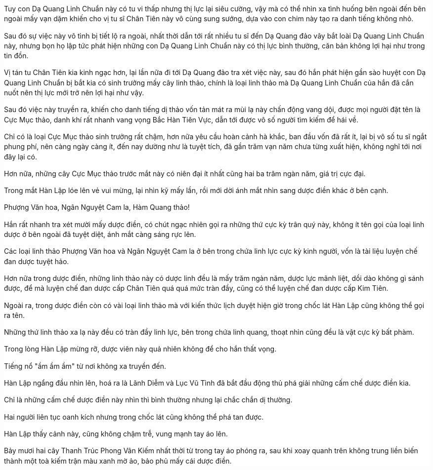 Tuy con Dạ Quang Linh Chuẩn này có tu vi thấp nhưng thị lực lại siêu cường, vậy mà có thể nhìn xa tình huống bên ngoài đến bên ngoài mấy vạn dặm khiến cho vị tu sĩ Chân Tiên này vô cùng sung sướng, dựa vào con chim này tạo ra danh tiếng không nhỏ.

Sau đó sự việc này vô tình bị tiết lộ ra ngoài, nhất thời dẫn tới rất nhiều tu sĩ đến Dạ Quang đảo vây bắt loài Dạ Quang Linh Chuẩn này, nhưng bọn họ lập tức phát hiện những con Dạ Quang Linh Chuẩn này có thị lực bình thường, căn bản không lợi hại như trong tin đồn.

Vị tán tu Chân Tiên kia kinh ngạc hơn, lại lần nữa đi tới Dạ Quang đảo tra xét việc này, sau đó hắn phát hiện gần sào huyệt con Dạ Quang Linh Chuẩn bị bắt kia có sinh trưởng mấy cây linh thảo, chính là loại linh thảo mà Dạ Quang Linh Chuẩn của hắn đã cắn nuốt nên thị lực mới trở nên lợi hại như vậy.

Sau đó việc này truyền ra, khiến cho danh tiếng dị thảo vốn tản mát ra mùi lạ này chấn động vang dội, được mọi người đặt tên là Cực Mục thảo, danh khí rất nhanh vang vọng Bắc Hàn Tiên Vực, dẫn tới được vô số người tìm kiếm để hái về.

Chỉ có là loại Cực Mục thảo sinh trưởng rất chậm, hơn nữa yêu cầu hoàn cảnh hà khắc, ban đầu vốn đã rất ít, lại bị vô số tu sĩ ngắt phung phí, nên càng ngày càng ít, đến nay dường như là tuyệt tích, đã gần trăm vạn năm chưa từng xuất hiện, không nghĩ tới nơi đây lại có.

Hơn nữa, những cây Cực Mục thảo trước mắt này có niên đại ít nhất cũng hai ba trăm ngàn năm, giá trị cực đại.

Trong mắt Hàn Lập lóe lên vẻ vui mừng, lại nhìn kỹ mấy lần, rồi mới dời ánh mắt nhìn sang dược điền khác ở bên cạnh.

Phượng Văn hoa, Ngân Nguyệt Cam la, Hàm Quang thảo!

Hắn rất nhanh tra xét mười mấy dược điền, có chút ngạc nhiên gọi ra những thứ cực kỳ trân quý này, không ít tên gọi của loại linh dược ở bên ngoài đã tuyệt diệt, ánh mắt càng sáng rực lên.

Các loại linh thảo Phượng Văn hoa và Ngân Nguyệt Cam la ở bên trong chứa linh lực cực kỳ kinh người, vốn là tài liệu luyện chế đan dược tuyệt hảo.

Hơn nữa trong dược điền, những linh thảo này có dược linh đều là mấy trăm ngàn năm, dược lực mãnh liệt, dồi dào không gì sánh được, để mà luyện chế đan dược cấp Chân Tiên quá quá mức tràn đầy, cũng có thể luyện chế đan dược cấp Kim Tiên.

Ngoài ra, trong dược điền còn có vài loại linh thảo mà với kiến thức lịch duyệt hiện giờ trong chốc lát Hàn Lập cũng không thể gọi ra tên.

Những thứ linh thảo xa lạ này đều có tràn đầy linh lực, bên trong chứa linh quang, thoạt nhìn cũng đều là vật cực kỳ bất phàm.

Trong lòng Hàn Lập mừng rỡ, dược viên này quả nhiên không để cho hắn thất vọng.

Tiếng nổ "ầm ầm ầm" từ nơi không xa truyền đến.

Hàn Lập ngẩng đầu nhìn lên, hoá ra là Lãnh Diễm và Lục Vũ Tình đã bắt đầu động thủ phá giải những cấm chế dược điền kia.

Chỉ là những cấm chế dược điền này nhìn thì bình thường nhưng lại chắc chắn dị thường.

Hai người liên tục oanh kích nhưng trong chốc lát cũng không thể phá tan được.

Hàn Lập thấy cảnh này, cũng không chậm trễ, vung mạnh tay áo lên.

Bảy mươi hai cây Thanh Trúc Phong Vân Kiếm nhất thời từ trong tay áo phóng ra, sau khi xoay quanh trên không trung liền biến thành một toà kiếm trận màu xanh mờ ảo, bảo phủ mấy cái dược điền.
